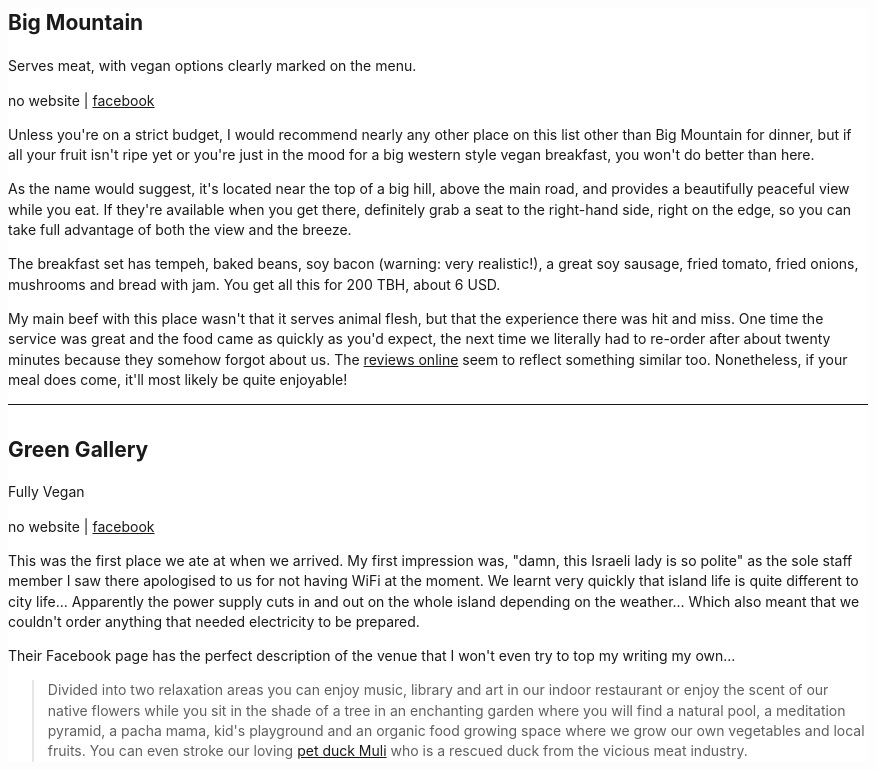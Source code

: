 
## Big Mountain

Serves meat, with vegan options clearly marked on the menu.

no website | [facebook](https://www.facebook.com/BigMountainRestaurant/)

<prominent-img src="delicious-koh-phangan/bigmountain1" alt="Big Mountain - The Most Delicious Vegan Guide to Koh Phangan, Thailand" caption="Look for this sign from the main road, on your right as you head North."></prominent-img>

Unless you're on a strict budget, I would recommend nearly any other place on this list other than Big Mountain for dinner, but if all your fruit isn't ripe yet or you're just in the mood for a big western style vegan breakfast, you won't do better than here.

As the name would suggest, it's located near the top of a big hill, above the main road, and provides a beautifully peaceful view while you eat. If they're available when you get there, definitely grab a seat to the right-hand side, right on the edge, so you can take full advantage of both the view and the breeze.

<prominent-img src="delicious-koh-phangan/bigmountain2" alt="Big Mountain - The Most Delicious Vegan Guide to Koh Phangan, Thailand"></prominent-img>

The breakfast set has tempeh, baked beans, soy bacon (warning: very realistic!), a great soy sausage, fried tomato, fried onions, mushrooms and bread with jam. You get all this for 200 TBH, about 6 USD.

My main beef with this place wasn't that it serves animal flesh, but that the experience there was hit and miss. One time the service was great and the food came as quickly as you'd expect, the next time we literally had to re-order after about twenty minutes because they somehow forgot about us. The [reviews online](https://www.happycow.net/reviews/big-mountain-koh-phangan-18726) seem to reflect something similar too. Nonetheless, if your meal does come, it'll most likely be quite enjoyable!

---

## Green Gallery

Fully Vegan

no website | [facebook](https://www.facebook.com/greengalleryvg/)

<prominent-img src="delicious-koh-phangan/greengallery1" alt="Green Gallery - The Most Delicious Vegan Guide to Koh Phangan, Thailand"></prominent-img>

This was the first place we ate at when we arrived. My first impression was, "damn, this Israeli lady is so polite" as the sole staff member I saw there apologised to us for not having WiFi at the moment. We learnt very quickly that island life is quite different to city life... Apparently the power supply cuts in and out on the whole island depending on the weather... Which also meant that we couldn't order anything that needed electricity to be prepared.

Their Facebook page has the perfect description of the venue that I won't even try to top my writing my own...

> Divided into two relaxation areas you can enjoy music, library and art in our indoor restaurant or enjoy the scent of our native flowers while you sit in the shade of a tree in an enchanting garden where you will find a natural pool, a meditation pyramid, a pacha mama, kid's playground and an organic food growing space where we grow our own vegetables and local fruits. You can even stroke our loving [pet duck Muli](https://www.facebook.com/greengalleryvg/photos/a.883731395078271.1073741843.642827602501986/971279852990091/?type=3&theater) who is a rescued duck from the vicious meat industry.
